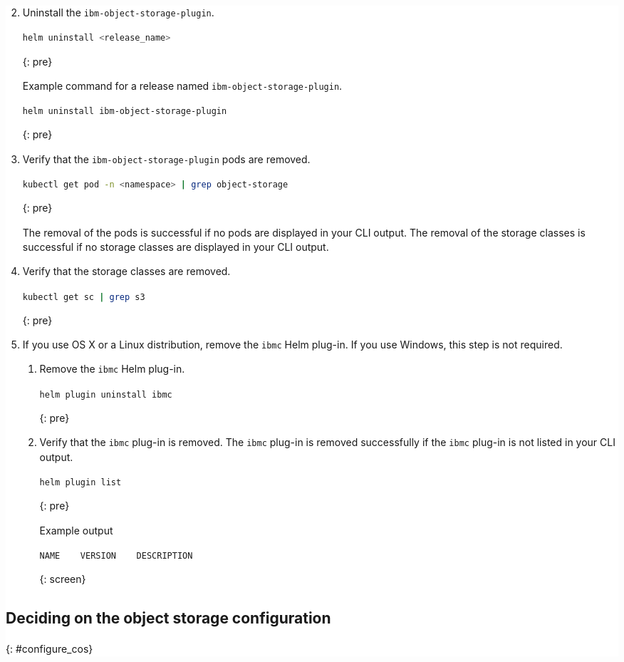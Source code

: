 2. Uninstall the `ibm-object-storage-plugin`.

    ```sh
    helm uninstall <release_name>
    ```
    {: pre}

    Example command for a release named `ibm-object-storage-plugin`.

    ```sh
    helm uninstall ibm-object-storage-plugin
    ```
    {: pre}

3. Verify that the `ibm-object-storage-plugin` pods are removed.

    ```sh
    kubectl get pod -n <namespace> | grep object-storage
    ```
    {: pre}

    The removal of the pods is successful if no pods are displayed in your CLI output. The removal of the storage classes is successful if no storage classes are displayed in your CLI output.

4. Verify that the storage classes are removed.

    ```sh
    kubectl get sc | grep s3
    ```
    {: pre}

5. If you use OS X or a Linux distribution, remove the `ibmc` Helm plug-in. If you use Windows, this step is not required.

    1. Remove the `ibmc` Helm plug-in.

        ```sh
        helm plugin uninstall ibmc
        ```
        {: pre}

    2. Verify that the `ibmc` plug-in is removed. The `ibmc` plug-in is removed successfully if the `ibmc` plug-in is not listed in your CLI output.

        ```sh
        helm plugin list
        ```
        {: pre}

        Example output

        ```sh
        NAME    VERSION    DESCRIPTION
        ```
        {: screen}

## Deciding on the object storage configuration
{: #configure_cos}
